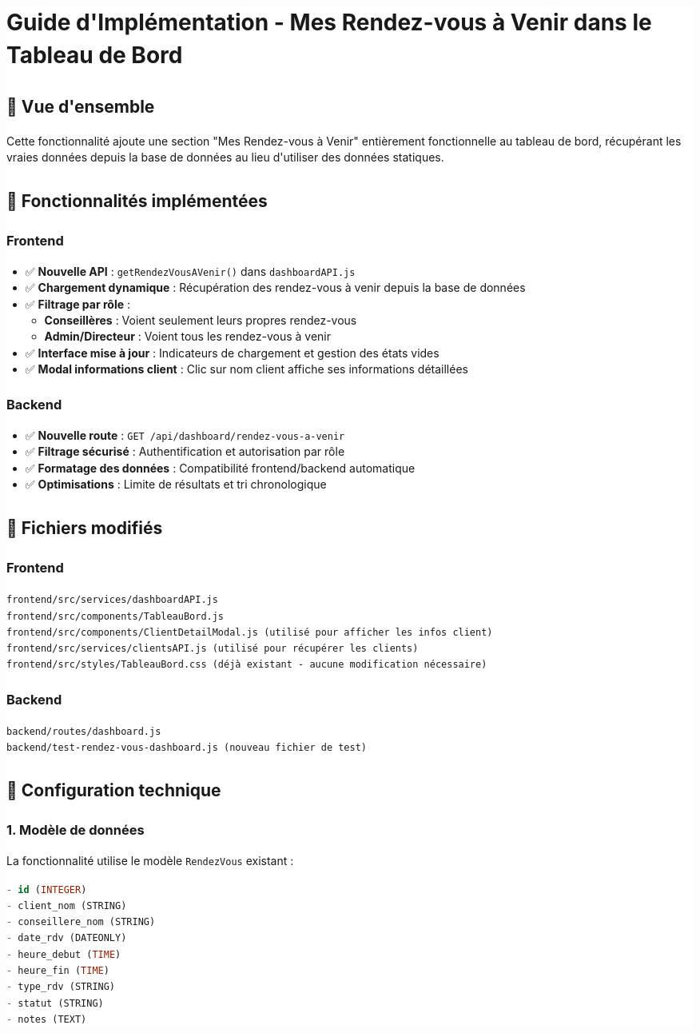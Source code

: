 # Guide d'Implémentation - Mes Rendez-vous à Venir dans le Tableau de Bord

## 📅 Vue d'ensemble

Cette fonctionnalité ajoute une section "Mes Rendez-vous à Venir" entièrement fonctionnelle au tableau de bord, récupérant les vraies données depuis la base de données au lieu d'utiliser des données statiques.

## 🚀 Fonctionnalités implémentées

### Frontend
- ✅ **Nouvelle API** : `getRendezVousAVenir()` dans `dashboardAPI.js`
- ✅ **Chargement dynamique** : Récupération des rendez-vous à venir depuis la base de données
- ✅ **Filtrage par rôle** : 
  - **Conseillères** : Voient seulement leurs propres rendez-vous
  - **Admin/Directeur** : Voient tous les rendez-vous à venir
- ✅ **Interface mise à jour** : Indicateurs de chargement et gestion des états vides
- ✅ **Modal informations client** : Clic sur nom client affiche ses informations détaillées

### Backend
- ✅ **Nouvelle route** : `GET /api/dashboard/rendez-vous-a-venir`
- ✅ **Filtrage sécurisé** : Authentification et autorisation par rôle
- ✅ **Formatage des données** : Compatibilité frontend/backend automatique
- ✅ **Optimisations** : Limite de résultats et tri chronologique

## 📁 Fichiers modifiés

### Frontend
```
frontend/src/services/dashboardAPI.js
frontend/src/components/TableauBord.js
frontend/src/components/ClientDetailModal.js (utilisé pour afficher les infos client)
frontend/src/services/clientsAPI.js (utilisé pour récupérer les clients)
frontend/src/styles/TableauBord.css (déjà existant - aucune modification nécessaire)
```

### Backend
```
backend/routes/dashboard.js
backend/test-rendez-vous-dashboard.js (nouveau fichier de test)
```

## 🔧 Configuration technique

### 1. Modèle de données
La fonctionnalité utilise le modèle `RendezVous` existant :
```sql
- id (INTEGER)
- client_nom (STRING)
- conseillere_nom (STRING)
- date_rdv (DATEONLY)
- heure_debut (TIME)
- heure_fin (TIME)
- type_rdv (STRING)
- statut (STRING)
- notes (TEXT)
```
